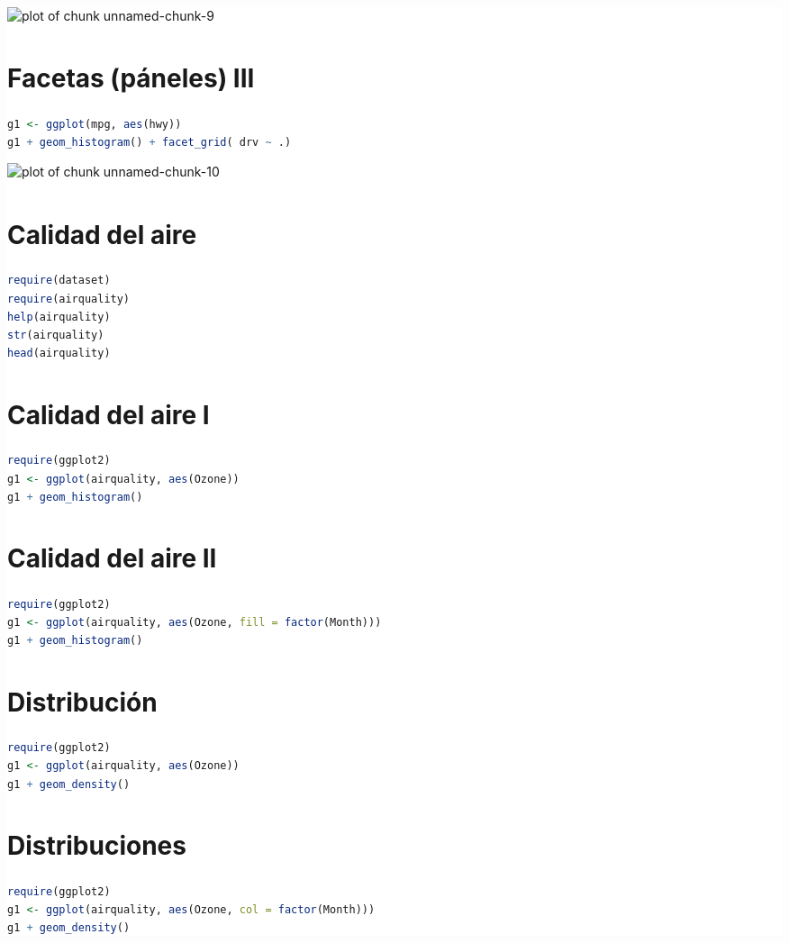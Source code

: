 ![plot of chunk unnamed-chunk-9](10_Graficacion_II-figure/unnamed-chunk-9-1.png) 

Facetas (páneles) III
========================================================

```r
g1 <- ggplot(mpg, aes(hwy))
g1 + geom_histogram() + facet_grid( drv ~ .)
```

![plot of chunk unnamed-chunk-10](10_Graficacion_II-figure/unnamed-chunk-10-1.png) 

Calidad del aire
========================================================

```r
require(dataset)
require(airquality)
help(airquality)
str(airquality)
head(airquality)
```


Calidad del aire I
========================================================

```r
require(ggplot2)
g1 <- ggplot(airquality, aes(Ozone))
g1 + geom_histogram()
```

Calidad del aire II
========================================================

```r
require(ggplot2)
g1 <- ggplot(airquality, aes(Ozone, fill = factor(Month)))
g1 + geom_histogram()
```

Distribución
========================================================

```r
require(ggplot2)
g1 <- ggplot(airquality, aes(Ozone))
g1 + geom_density()
```

Distribuciones
========================================================

```r
require(ggplot2)
g1 <- ggplot(airquality, aes(Ozone, col = factor(Month)))
g1 + geom_density()
```
